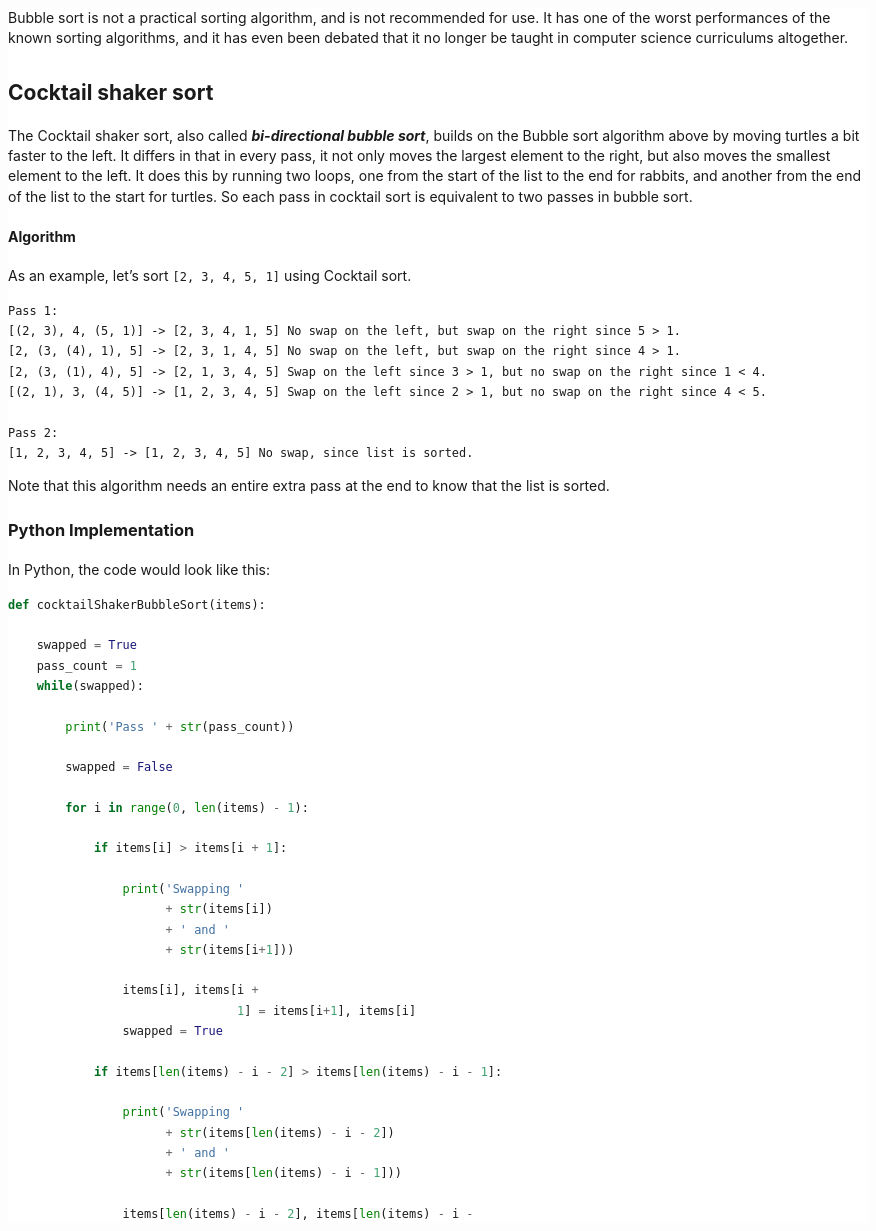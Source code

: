 Bubble sort is not a practical sorting algorithm, and is not recommended for use. It has one of the worst performances of the known sorting algorithms, and it has even been debated that it no longer be taught in computer science curriculums altogether.

## Cocktail shaker sort
The Cocktail shaker sort, also called ***bi-directional bubble sort***, builds on the Bubble sort algorithm above by moving turtles a bit faster to the left. It differs in that in every pass, it not only moves the largest element to the right, but also moves the smallest element to the left. It does this by running two loops, one from the start of the list to the end for rabbits, and another from the end of the list to the start for turtles. So each pass in cocktail sort is equivalent to two passes in bubble sort.

#### Algorithm
As an example, let’s sort `[2, 3, 4, 5, 1]` using Cocktail sort.

```
Pass 1:
[(2, 3), 4, (5, 1)] -> [2, 3, 4, 1, 5] No swap on the left, but swap on the right since 5 > 1.
[2, (3, (4), 1), 5] -> [2, 3, 1, 4, 5] No swap on the left, but swap on the right since 4 > 1.
[2, (3, (1), 4), 5] -> [2, 1, 3, 4, 5] Swap on the left since 3 > 1, but no swap on the right since 1 < 4.
[(2, 1), 3, (4, 5)] -> [1, 2, 3, 4, 5] Swap on the left since 2 > 1, but no swap on the right since 4 < 5.

Pass 2:
[1, 2, 3, 4, 5] -> [1, 2, 3, 4, 5] No swap, since list is sorted.
```

Note that this algorithm needs an entire extra pass at the end to know that the list is sorted.

### Python Implementation
In Python, the code would look like this:

```python
def cocktailShakerBubbleSort(items):

    swapped = True
    pass_count = 1
    while(swapped):

        print('Pass ' + str(pass_count))

        swapped = False

        for i in range(0, len(items) - 1):

            if items[i] > items[i + 1]:

                print('Swapping '
                      + str(items[i])
                      + ' and '
                      + str(items[i+1]))

                items[i], items[i +
                                1] = items[i+1], items[i]
                swapped = True

            if items[len(items) - i - 2] > items[len(items) - i - 1]:

                print('Swapping '
                      + str(items[len(items) - i - 2])
                      + ' and '
                      + str(items[len(items) - i - 1]))

                items[len(items) - i - 2], items[len(items) - i -
```